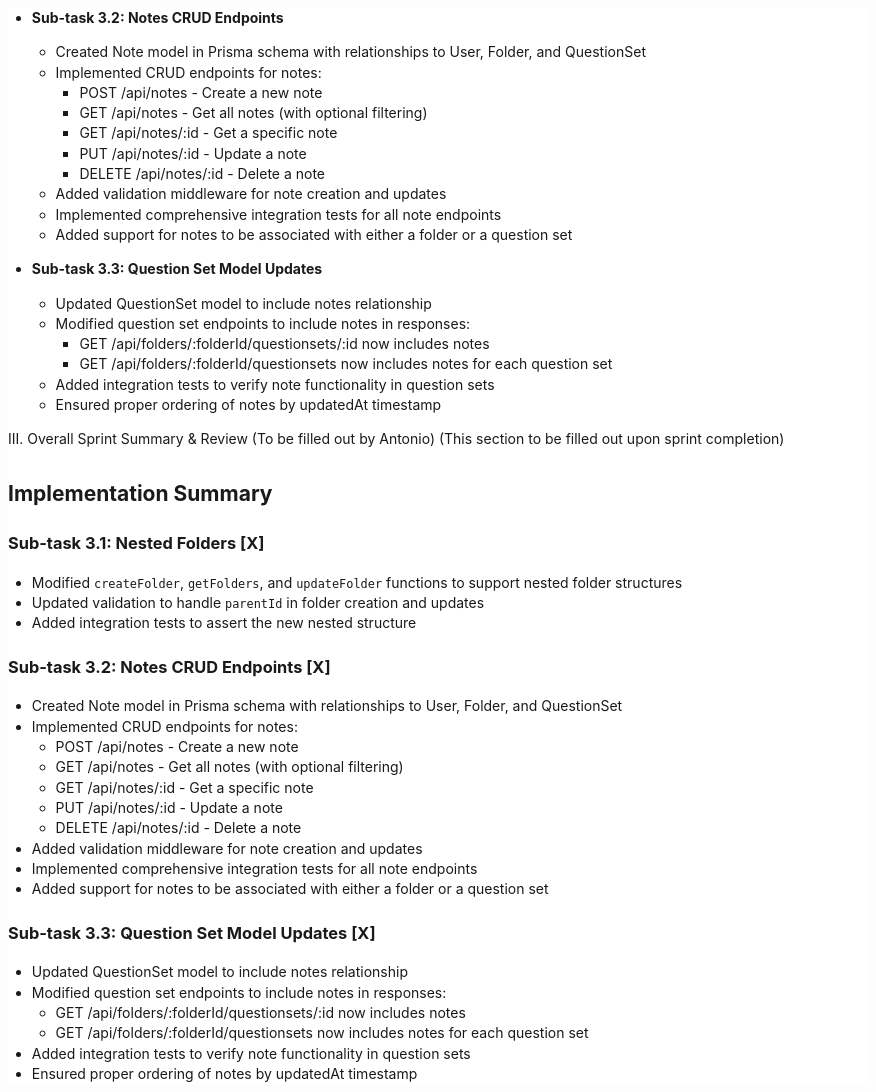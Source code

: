 - **Sub-task 3.2: Notes CRUD Endpoints**
  - Created Note model in Prisma schema with relationships to User, Folder, and QuestionSet
  - Implemented CRUD endpoints for notes:
    - POST /api/notes - Create a new note
    - GET /api/notes - Get all notes (with optional filtering)
    - GET /api/notes/:id - Get a specific note
    - PUT /api/notes/:id - Update a note
    - DELETE /api/notes/:id - Delete a note
  - Added validation middleware for note creation and updates
  - Implemented comprehensive integration tests for all note endpoints
  - Added support for notes to be associated with either a folder or a question set

- **Sub-task 3.3: Question Set Model Updates**
  - Updated QuestionSet model to include notes relationship
  - Modified question set endpoints to include notes in responses:
    - GET /api/folders/:folderId/questionsets/:id now includes notes
    - GET /api/folders/:folderId/questionsets now includes notes for each question set
  - Added integration tests to verify note functionality in question sets
  - Ensured proper ordering of notes by updatedAt timestamp

III. Overall Sprint Summary & Review (To be filled out by Antonio)
(This section to be filled out upon sprint completion)

## Implementation Summary

### Sub-task 3.1: Nested Folders [X]
- Modified `createFolder`, `getFolders`, and `updateFolder` functions to support nested folder structures
- Updated validation to handle `parentId` in folder creation and updates
- Added integration tests to assert the new nested structure

### Sub-task 3.2: Notes CRUD Endpoints [X]
- Created Note model in Prisma schema with relationships to User, Folder, and QuestionSet
- Implemented CRUD endpoints for notes:
  - POST /api/notes - Create a new note
  - GET /api/notes - Get all notes (with optional filtering)
  - GET /api/notes/:id - Get a specific note
  - PUT /api/notes/:id - Update a note
  - DELETE /api/notes/:id - Delete a note
- Added validation middleware for note creation and updates
- Implemented comprehensive integration tests for all note endpoints
- Added support for notes to be associated with either a folder or a question set

### Sub-task 3.3: Question Set Model Updates [X]
- Updated QuestionSet model to include notes relationship
- Modified question set endpoints to include notes in responses:
  - GET /api/folders/:folderId/questionsets/:id now includes notes
  - GET /api/folders/:folderId/questionsets now includes notes for each question set
- Added integration tests to verify note functionality in question sets
- Ensured proper ordering of notes by updatedAt timestamp
